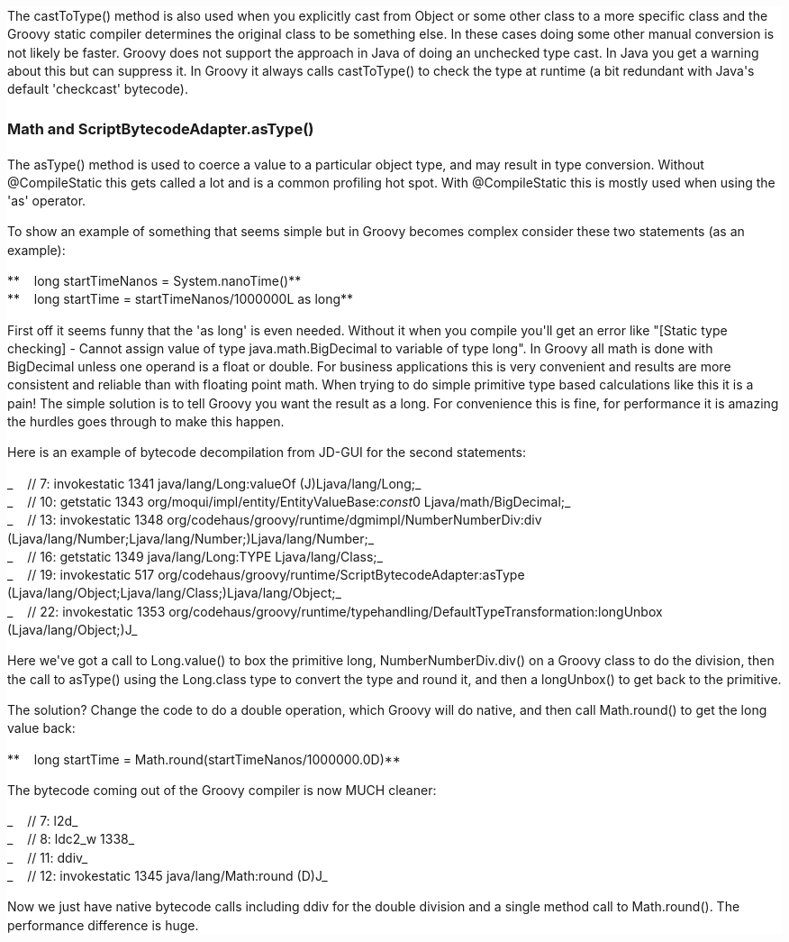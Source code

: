 The castToType() method is also used when you explicitly cast from Object or some other class to a more specific class and the Groovy static compiler determines the original class to be something else. In these cases doing some other manual conversion is not likely be faster. Groovy does not support the approach in Java of doing an unchecked type cast. In Java you get a warning about this but can suppress it. In Groovy it always calls castToType() to check the type at runtime (a bit redundant with Java's default 'checkcast' bytecode).

### Math and ScriptBytecodeAdapter.asType()

The asType() method is used to coerce a value to a particular object type, and may result in type conversion. Without @CompileStatic this gets called a lot and is a common profiling hot spot. With @CompileStatic this is mostly used when using the 'as' operator.

To show an example of something that seems simple but in Groovy becomes complex consider these two statements (as an example):

**    long startTimeNanos = System.nanoTime()**  
**    long startTime = startTimeNanos/1000000L as long**  

First off it seems funny that the 'as long' is even needed. Without it when you compile you'll get an error like "[Static type checking] - Cannot assign value of type java.math.BigDecimal to variable of type long". In Groovy all math is done with BigDecimal unless one operand is a float or double. For business applications this is very convenient and results are more consistent and reliable than with floating point math. When trying to do simple primitive type based calculations like this it is a pain! The simple solution is to tell Groovy you want the result as a long. For convenience this is fine, for performance it is amazing the hurdles goes through to make this happen.

Here is an example of bytecode decompilation from JD-GUI for the second statements:

_    // 7: invokestatic 1341 java/lang/Long:valueOf (J)Ljava/lang/Long;_  
_    // 10: getstatic 1343 org/moqui/impl/entity/EntityValueBase:$const$0 Ljava/math/BigDecimal;_  
_    // 13: invokestatic 1348 org/codehaus/groovy/runtime/dgmimpl/NumberNumberDiv:div (Ljava/lang/Number;Ljava/lang/Number;)Ljava/lang/Number;_  
_    // 16: getstatic 1349 java/lang/Long:TYPE Ljava/lang/Class;_  
_    // 19: invokestatic 517 org/codehaus/groovy/runtime/ScriptBytecodeAdapter:asType (Ljava/lang/Object;Ljava/lang/Class;)Ljava/lang/Object;_  
_    // 22: invokestatic 1353 org/codehaus/groovy/runtime/typehandling/DefaultTypeTransformation:longUnbox (Ljava/lang/Object;)J_

Here we've got a call to Long.value() to box the primitive long, NumberNumberDiv.div() on a Groovy class to do the division, then the call to asType() using the Long.class type to convert the type and round it, and then a longUnbox() to get back to the primitive.

The solution? Change the code to do a double operation, which Groovy will do native, and then call Math.round() to get the long value back:

**    long startTime = Math.round(startTimeNanos/1000000.0D)**

The bytecode coming out of the Groovy compiler is now MUCH cleaner:

_    // 7: l2d_  
_    // 8: ldc2_w 1338_  
_    // 11: ddiv_  
_    // 12: invokestatic 1345 java/lang/Math:round (D)J_

Now we just have native bytecode calls including ddiv for the double division and a single method call to Math.round(). The performance difference is huge.
